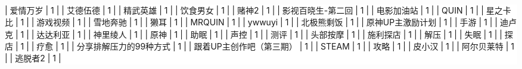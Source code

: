 | 爱情万岁 | 1 |
| 艾德伍德 | 1 |
| 精武英雄 | 1 |
| 饮食男女 | 1 |
| 赌神2 | 1 |
| 影视百晓生-第二回 | 1 |
| 电影加油站 | 1 |
| QUIN | 1 |
| 星之卡比 | 1 |
| 游戏视频 | 1 |
| 雪地奔驰 | 1 |
| 獭耳 | 1 |
| MRQUIN | 1 |
| ywwuyi | 1 |
| 北极熊剩饭 | 1 |
| 原神UP主激励计划 | 1 |
| 手游 | 1 |
| 迪卢克 | 1 |
| 达达利亚 | 1 |
| 神里绫人 | 1 |
| 原神 | 1 |
| 助眠 | 1 |
| 声控 | 1 |
| 测评 | 1 |
| 头部按摩 | 1 |
| 施利探店 | 1 |
| 解压 | 1 |
| 失眠 | 1 |
| 探店 | 1 |
| 疗愈 | 1 |
| 分享排解压力的99种方式 | 1 |
| 跟着UP主创作吧（第三期） | 1 |
| STEAM | 1 |
| 攻略 | 1 |
| 皮小汉 | 1 |
| 阿尔贝莱特 | 1 |
| 逃脱者2 | 1 |
